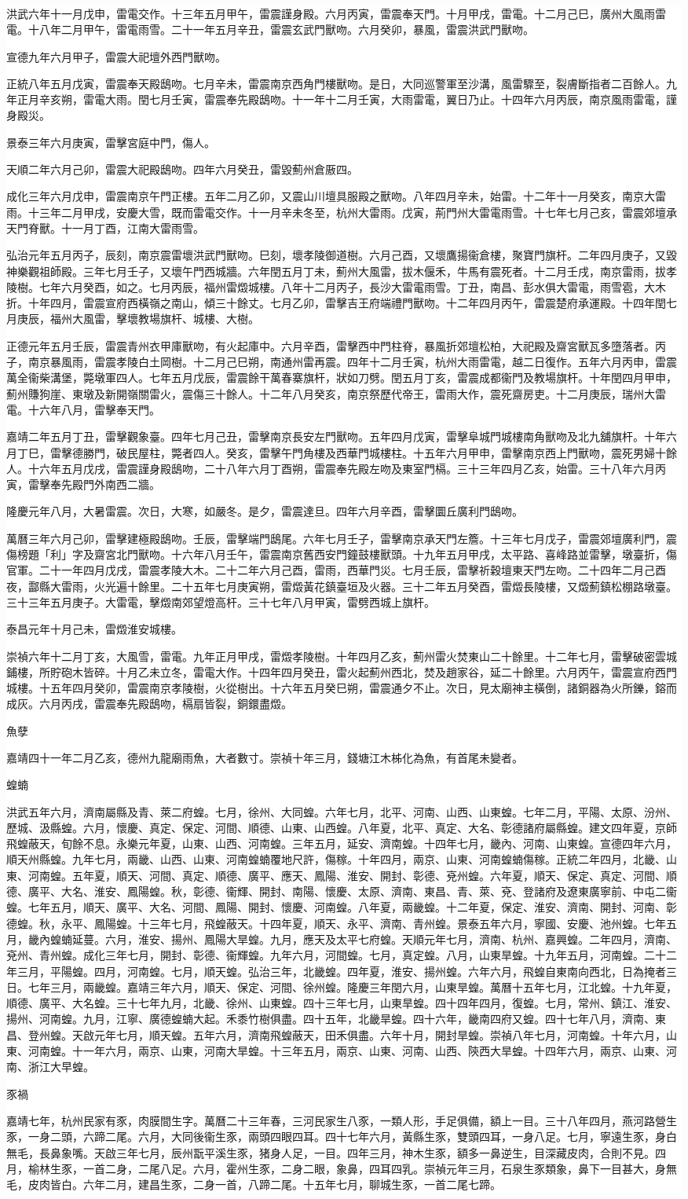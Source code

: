 洪武六年十一月戊申，雷電交作。十三年五月甲午，雷震謹身殿。六月丙寅，雷震奉天門。十月甲戌，雷電。十二月己巳，廣州大風雨雷電。十八年二月甲午，雷電雨雪。二十一年五月辛丑，雷震玄武門獸吻。六月癸卯，暴風，雷震洪武門獸吻。

宣德九年六月甲子，雷震大祀壇外西門獸吻。

正統八年五月戊寅，雷震奉天殿鴟吻。七月辛未，雷震南京西角門樓獸吻。是日，大同巡警軍至沙溝，風雷驟至，裂膚斷指者二百餘人。九年正月辛亥朔，雷電大雨。閏七月壬寅，雷震奉先殿鴟吻。十一年十二月壬寅，大雨雷電，翼日乃止。十四年六月丙辰，南京風雨雷電，謹身殿災。

景泰三年六月庚寅，雷擊宮庭中門，傷人。

天順二年六月己卯，雷震大祀殿鴟吻。四年六月癸丑，雷毀薊州倉厫四。

成化三年六月戊申，雷震南京午門正樓。五年二月乙卯，又震山川壇具服殿之獸吻。八年四月辛未，始雷。十二年十一月癸亥，南京大雷雨。十三年二月甲戌，安慶大雪，既而雷電交作。十一月辛未冬至，杭州大雷雨。戊寅，荊門州大雷電雨雪。十七年七月己亥，雷震郊壇承天門脊獸。十一月丁酉，江南大雷雨雪。

弘治元年五月丙子，辰刻，南京震雷壞洪武門獸吻。巳刻，壞孝陵御道樹。六月己酉，又壞鷹揚衞倉樓，聚寶門旗杆。二年四月庚子，又毀神樂觀祖師殿。三年七月壬子，又壞午門西城牆。六年閏五月丁未，薊州大風雷，拔木偃禾，牛馬有震死者。十二月壬戌，南京雷雨，拔孝陵樹。七年六月癸酉，如之。七月丙辰，福州雷燬城樓。八年十二月丙子，長沙大雷電雨雪。丁丑，南昌、彭水俱大雷電，雨雪雹，大木折。十年四月，雷震宣府西橫嶺之南山，傾三十餘丈。七月乙卯，雷擊吉王府端禮門獸吻。十二年四月丙午，雷震楚府承運殿。十四年閏七月庚辰，福州大風雷，擊壞教場旗杆、城樓、大樹。

正德元年五月壬辰，雷震青州衣甲庫獸吻，有火起庫中。六月辛酉，雷擊西中門柱脊，暴風折郊壇松柏，大祀殿及齋宮獸瓦多墮落者。丙子，南京暴風雨，雷震孝陵白土岡樹。十二月己巳朔，南通州雷再震。四年十二月壬寅，杭州大雨雷電，越二日復作。五年六月丙申，雷震萬全衞柴溝堡，斃墩軍四人。七年五月戊辰，雷震餘干萬春寨旗杆，狀如刀劈。閏五月丁亥，雷震成都衞門及教場旗杆。十年閏四月甲申，薊州賺狗崖、東墩及新開嶺關雷火，震傷三十餘人。十二年八月癸亥，南京祭歷代帝王，雷雨大作，震死齋房吏。十二月庚辰，瑞州大雷電。十六年八月，雷擊奉天門。

嘉靖二年五月丁丑，雷擊觀象臺。四年七月己丑，雷擊南京長安左門獸吻。五年四月戊寅，雷擊阜城門城樓南角獸吻及北九舖旗杆。十年六月丁巳，雷擊德勝門，破民屋柱，斃者四人。癸亥，雷擊午門角樓及西華門城樓柱。十五年六月甲申，雷擊南京西上門獸吻，震死男婦十餘人。十六年五月戊戌，雷震謹身殿鴟吻，二十八年六月丁酉朔，雷震奉先殿左吻及東室門槅。三十三年四月乙亥，始雷。三十八年六月丙寅，雷擊奉先殿門外南西二牆。

隆慶元年八月，大暑雷震。次日，大寒，如嚴冬。是夕，雷震達旦。四年六月辛酉，雷擊圜丘廣利門鴟吻。

萬曆三年六月己卯，雷擊建極殿鴟吻。壬辰，雷擊端門鴟尾。六年七月壬子，雷擊南京承天門左簷。十三年七月戊子，雷震郊壇廣利門，震傷榜題「利」字及齋宮北門獸吻。十六年八月壬午，雷震南京舊西安門鐘鼓樓獸頭。十九年五月甲戌，太平路、喜峰路並雷擊，墩臺折，傷官軍。二十一年四月戊戌，雷震孝陵大木。二十二年六月己酉，雷雨，西華門災。七月壬辰，雷擊祈穀壇東天門左吻。二十四年二月己酉夜，酃縣大雷雨，火光遍十餘里。二十五年七月庚寅朔，雷燬黃花鎮臺垣及火器。三十二年五月癸酉，雷燬長陵樓，又燬薊鎮松棚路墩臺。三十三年五月庚子。大雷電，擊燬南郊望燈高杆。三十七年八月甲寅，雷劈西城上旗杆。

泰昌元年十月己未，雷燬淮安城樓。

崇禎六年十二月丁亥，大風雪，雷電。九年正月甲戌，雷燬孝陵樹。十年四月乙亥，薊州雷火焚東山二十餘里。十二年七月，雷擊破密雲城鋪樓，所貯砲木皆碎。十月乙未立冬，雷電大作。十四年四月癸丑，雷火起薊州西北，焚及趙家谷，延二十餘里。六月丙午，雷震宣府西門城樓。十五年四月癸卯，雷震南京孝陵樹，火從樹出。十六年五月癸巳朔，雷震通夕不止。次日，見太廟神主橫倒，諸銅器為火所鑠，鎔而成灰。六月丙戌，雷震奉先殿鴟吻，槅扇皆裂，銅鐶盡燬。

魚孽

嘉靖四十一年二月乙亥，德州九龍廟雨魚，大者數寸。崇禎十年三月，錢塘江木柹化為魚，有首尾未變者。

蝗蝻

洪武五年六月，濟南屬縣及青、萊二府蝗。七月，徐州、大同蝗。六年七月，北平、河南、山西、山東蝗。七年二月，平陽、太原、汾州、歷城、汲縣蝗。六月，懷慶、真定、保定、河間、順德、山東、山西蝗。八年夏，北平、真定、大名、彰德諸府屬縣蝗。建文四年夏，京師飛蝗蔽天，旬餘不息。永樂元年夏，山東、山西、河南蝗。三年五月，延安、濟南蝗。十四年七月，畿內、河南、山東蝗。宣德四年六月，順天州縣蝗。九年七月，兩畿、山西、山東、河南蝗蝻覆地尺許，傷稼。十年四月，兩京、山東、河南蝗蝻傷稼。正統二年四月，北畿、山東、河南蝗。五年夏，順天、河間、真定、順德、廣平、應天、鳳陽、淮安、開封、彰德、兗州蝗。六年夏，順天、保定、真定、河間、順德、廣平、大名、淮安、鳳陽蝗。秋，彰德、衞輝、開封、南陽、懷慶、太原、濟南、東昌、青、萊、兗、登諸府及遼東廣寧前、中屯二衞蝗。七年五月，順天、廣平、大名、河間、鳳陽、開封、懷慶、河南蝗。八年夏，兩畿蝗。十二年夏，保定、淮安、濟南、開封、河南、彰德蝗。秋，永平、鳳陽蝗。十三年七月，飛蝗蔽天。十四年夏，順天、永平、濟南、青州蝗。景泰五年六月，寧國、安慶、池州蝗。七年五月，畿內蝗蝻延蔓。六月，淮安、揚州、鳳陽大旱蝗。九月，應天及太平七府蝗。天順元年七月，濟南、杭州、嘉興蝗。二年四月，濟南、兗州、青州蝗。成化三年七月，開封、彰德、衞輝蝗。九年六月，河間蝗。七月，真定蝗。八月，山東旱蝗。十九年五月，河南蝗。二十二年三月，平陽蝗。四月，河南蝗。七月，順天蝗。弘治三年，北畿蝗。四年夏，淮安、揚州蝗。六年六月，飛蝗自東南向西北，日為掩者三日。七年三月，兩畿蝗。嘉靖三年六月，順天、保定、河間、徐州蝗。隆慶三年閏六月，山東旱蝗。萬曆十五年七月，江北蝗。十九年夏，順德、廣平、大名蝗。三十七年九月，北畿、徐州、山東蝗。四十三年七月，山東旱蝗。四十四年四月，復蝗。七月，常州、鎮江、淮安、揚州、河南蝗。九月，江寧、廣德蝗蝻大起。禾黍竹樹俱盡。四十五年，北畿旱蝗。四十六年，畿南四府又蝗。四十七年八月，濟南、東昌、登州蝗。天啟元年七月，順天蝗。五年六月，濟南飛蝗蔽天，田禾俱盡。六年十月，開封旱蝗。崇禎八年七月，河南蝗。十年六月，山東、河南蝗。十一年六月，兩京、山東，河南大旱蝗。十三年五月，兩京、山東、河南、山西、陝西大旱蝗。十四年六月，兩京、山東、河南、浙江大早蝗。

豕禍

嘉靖七年，杭州民家有豕，肉膜間生字。萬曆二十三年春，三河民家生八豕，一類人形，手足俱備，額上一目。三十八年四月，燕河路營生豕，一身二頭，六蹄二尾。六月，大同後衞生豕，兩頭四眼四耳。四十七年六月，黃縣生豕，雙頭四耳，一身八足。七月，寧遠生豕，身白無毛，長鼻象嘴。天啟三年七月，辰州翫平溪生豕，猪身人足，一目。四年三月，神木生豕，額多一鼻逆生，目深藏皮肉，合則不見。四月，榆林生豕，一首二身，二尾八足。六月，霍州生豕，二身二眼，象鼻，四耳四乳。崇禎元年三月，石泉生豕類象，鼻下一目甚大，身無毛，皮肉皆白。六年二月，建昌生豕，二身一首，八蹄二尾。十五年七月，聊城生豕，一首二尾七蹄。
